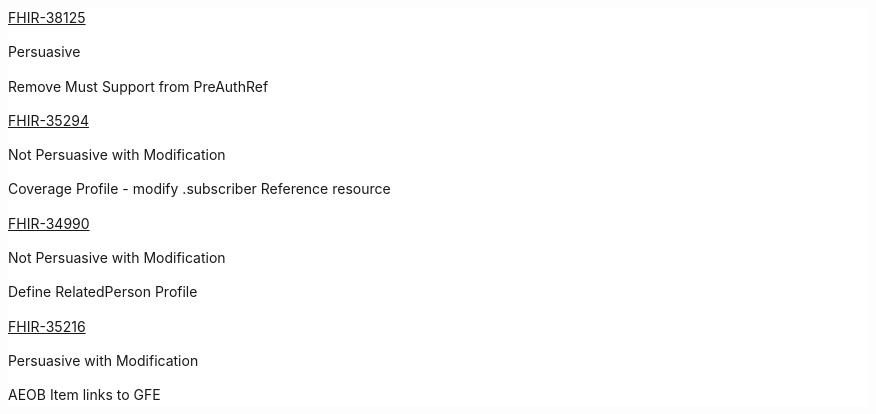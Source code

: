 
<tr id="issuerow194401" rel="194401" data-issuekey="FHIR-38125" class="issuerow">
<td class="issuekey">

<a class="issue-link" data-issue-key="FHIR-38125" href="https://jira.hl7.org/browse/FHIR-38125">FHIR-38125</a>
</td>
<td class="resolution">    Persuasive
</td>
<td class="summary"><p>
Remove Must Support from PreAuthRef
</p>
</td>
</tr>


<tr id="issuerow175647" rel="175647" data-issuekey="FHIR-35294" class="issuerow">
<td class="issuekey">

<a class="issue-link" data-issue-key="FHIR-35294" href="https://jira.hl7.org/browse/FHIR-35294">FHIR-35294</a>
</td>
<td class="resolution">    Not Persuasive with Modification
</td>
<td class="summary"><p>
Coverage Profile - modify .subscriber Reference resource
</p>
</td>
</tr>


<tr id="issuerow174643" rel="174643" data-issuekey="FHIR-34990" class="issuerow">
<td class="issuekey">

<a class="issue-link" data-issue-key="FHIR-34990" href="https://jira.hl7.org/browse/FHIR-34990">FHIR-34990</a>
</td>
<td class="resolution">    Not Persuasive with Modification
</td>
<td class="summary"><p>
Define RelatedPerson Profile
</p>
</td>
</tr>


<tr id="issuerow175469" rel="175469" data-issuekey="FHIR-35216" class="issuerow">
<td class="issuekey">

<a class="issue-link" data-issue-key="FHIR-35216" href="https://jira.hl7.org/browse/FHIR-35216">FHIR-35216</a>
</td>
<td class="resolution">    Persuasive with Modification
</td>
<td class="summary"><p>
AEOB Item links to GFE
</p>
</td>
</tr>
